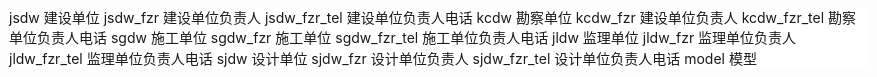    <tr>
	  <td>jsdw</td>
	  <td>建设单位</td>
   </tr>
   <tr>
	  <td>jsdw_fzr</td>
	  <td>建设单位负责人</td>
   </tr>
   <tr>
	  <td>jsdw_fzr_tel</td>
	  <td>建设单位负责人电话</td>
   </tr>
   <tr>
	  <td>kcdw</td>
	  <td>勘察单位</td>
   </tr>
   <tr>
	  <td>kcdw_fzr</td>
	  <td>建设单位负责人</td>
   </tr>
   <tr>
	  <td>kcdw_fzr_tel</td>
	  <td>勘察单位负责人电话</td>
   </tr>
   <tr>
	  <td>sgdw</td>
	  <td>施工单位</td>
   </tr>
   <tr>
	  <td>sgdw_fzr</td>
	  <td>施工单位</td>
   </tr>
   <tr>
	  <td>sgdw_fzr_tel</td>
	  <td>施工单位负责人电话</td>
   </tr>
   <tr>
	  <td>jldw</td>
	  <td>监理单位</td>
   </tr>
   <tr>
	  <td>jldw_fzr</td>
	  <td>监理单位负责人</td>
   </tr>
   <tr>
	  <td>jldw_fzr_tel</td>
	  <td>监理单位负责人电话</td>
   </tr>
   <tr>
	  <td>sjdw</td>
	  <td>设计单位</td>
   </tr>
   <tr>
	  <td>sjdw_fzr</td>
	  <td>设计单位负责人</td>
   </tr>
   <tr>
	  <td>sjdw_fzr_tel</td>
	  <td>设计单位负责人电话</td>
   </tr>
   <tr>
	  <td>model</td>
	  <td>模型</td>
   </tr>